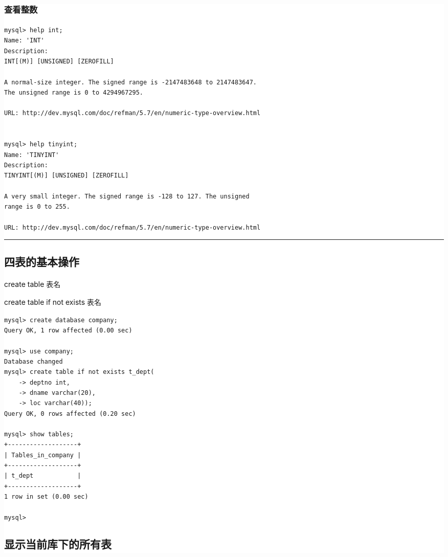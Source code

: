 
### 查看整数 

    mysql> help int;
    Name: 'INT'
    Description:
    INT[(M)] [UNSIGNED] [ZEROFILL]
    
    A normal-size integer. The signed range is -2147483648 to 2147483647.
    The unsigned range is 0 to 4294967295.
    
    URL: http://dev.mysql.com/doc/refman/5.7/en/numeric-type-overview.html
    
    
    mysql> help tinyint;
    Name: 'TINYINT'
    Description:
    TINYINT[(M)] [UNSIGNED] [ZEROFILL]
    
    A very small integer. The signed range is -128 to 127. The unsigned
    range is 0 to 255.
    
    URL: http://dev.mysql.com/doc/refman/5.7/en/numeric-type-overview.html

---

## 四表的基本操作

create table 表名

create table if not exists 表名

    mysql> create database company;
    Query OK, 1 row affected (0.00 sec)
    
    mysql> use company;
    Database changed
    mysql> create table if not exists t_dept(
        -> deptno int,
        -> dname varchar(20),
        -> loc varchar(40));
    Query OK, 0 rows affected (0.20 sec)
    
    mysql> show tables;
    +-------------------+
    | Tables_in_company |
    +-------------------+
    | t_dept            |
    +-------------------+
    1 row in set (0.00 sec)
    
    mysql>
    

## 显示当前库下的所有表 

